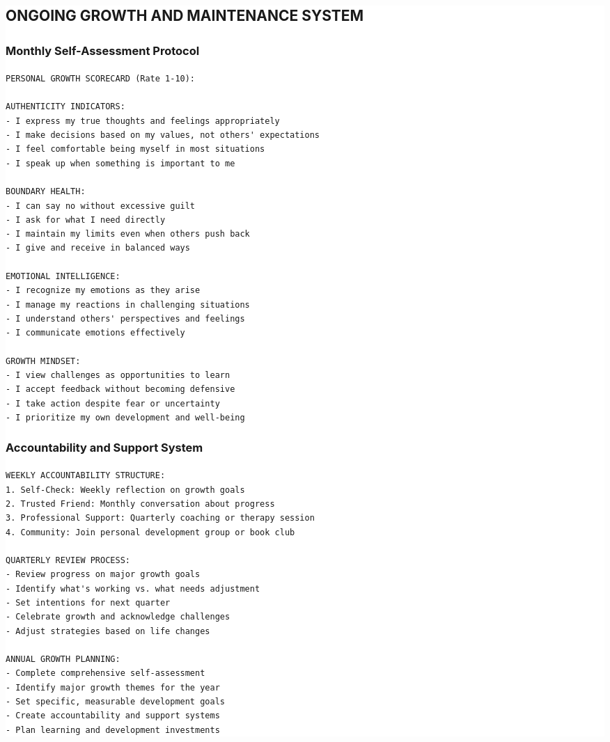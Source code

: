 ## ONGOING GROWTH AND MAINTENANCE SYSTEM

### Monthly Self-Assessment Protocol
```
PERSONAL GROWTH SCORECARD (Rate 1-10):

AUTHENTICITY INDICATORS:
- I express my true thoughts and feelings appropriately
- I make decisions based on my values, not others' expectations
- I feel comfortable being myself in most situations
- I speak up when something is important to me

BOUNDARY HEALTH:
- I can say no without excessive guilt
- I ask for what I need directly
- I maintain my limits even when others push back
- I give and receive in balanced ways

EMOTIONAL INTELLIGENCE:
- I recognize my emotions as they arise
- I manage my reactions in challenging situations
- I understand others' perspectives and feelings
- I communicate emotions effectively

GROWTH MINDSET:
- I view challenges as opportunities to learn
- I accept feedback without becoming defensive
- I take action despite fear or uncertainty
- I prioritize my own development and well-being
```

### Accountability and Support System
```
WEEKLY ACCOUNTABILITY STRUCTURE:
1. Self-Check: Weekly reflection on growth goals
2. Trusted Friend: Monthly conversation about progress
3. Professional Support: Quarterly coaching or therapy session
4. Community: Join personal development group or book club

QUARTERLY REVIEW PROCESS:
- Review progress on major growth goals
- Identify what's working vs. what needs adjustment
- Set intentions for next quarter
- Celebrate growth and acknowledge challenges
- Adjust strategies based on life changes

ANNUAL GROWTH PLANNING:
- Complete comprehensive self-assessment
- Identify major growth themes for the year
- Set specific, measurable development goals
- Create accountability and support systems
- Plan learning and development investments
```
